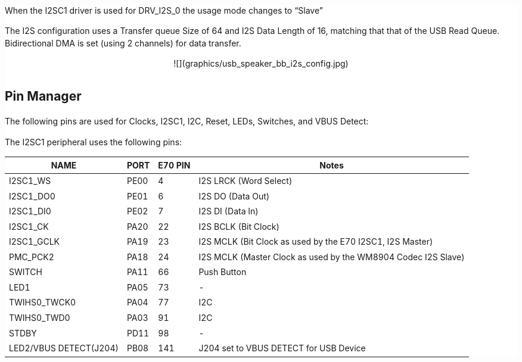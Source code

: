 When the I2SC1 driver is used for DRV_I2S_0 the usage mode changes to “Slave”

The I2S configuration uses a Transfer queue Size of 64 and I2S Data Length of 16, matching that that of the USB Read Queue. Bidirectional DMA is set (using 2 channels) for data transfer.

   <div style="text-align:center">
   ![](graphics/usb_speaker_bb_i2s_config.jpg)
   </div>

## Pin Manager

The following pins are used for Clocks, I2SC1, I2C, Reset, LEDs, Switches, and VBUS Detect:

The I2SC1 peripheral uses the following pins:

| **NAME** | **PORT** | **E70 PIN** | **Notes** |
| --- | --- | --- | --- |
| I2SC1_WS | PE00 | 4 | I2S LRCK (Word Select) |
| I2SC1_DO0 | PE01 | 6 | I2S DO (Data Out) |
| I2SC1_DI0 | PE02 | 7 | I2S DI (Data In) |
| I2SC1_CK | PA20 | 22 | I2S BCLK (Bit Clock) |
| I2SC1_GCLK | PA19 | 23 | I2S MCLK (Bit Clock as used by the E70 I2SC1, I2S Master) |
| PMC_PCK2 | PA18 | 24 | I2S MCLK (Master Clock as used by the WM8904 Codec I2S Slave) |
| SWITCH | PA11 | 66 | Push Button |
| LED1 | PA05 | 73 | - |
| TWIHS0_TWCK0 | PA04 | 77 | I2C |
| TWIHS0_TWD0 | PA03 | 91 | I2C |
| STDBY | PD11 | 98 | - |
| LED2/VBUS DETECT(J204) | PB08 | 141 | J204 set to VBUS DETECT for USB Device |
